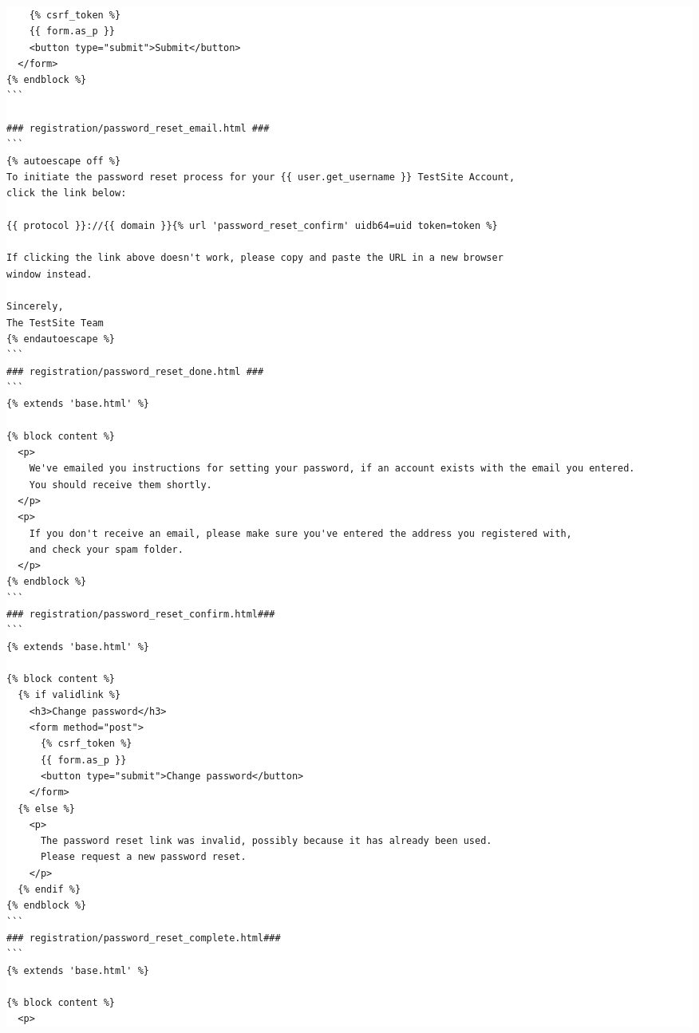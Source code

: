 ````
    {% csrf_token %}
    {{ form.as_p }}
    <button type="submit">Submit</button>
  </form>
{% endblock %}
```

### registration/password_reset_email.html ###
```
{% autoescape off %}
To initiate the password reset process for your {{ user.get_username }} TestSite Account,
click the link below:

{{ protocol }}://{{ domain }}{% url 'password_reset_confirm' uidb64=uid token=token %}

If clicking the link above doesn't work, please copy and paste the URL in a new browser
window instead.

Sincerely,
The TestSite Team
{% endautoescape %}
```
### registration/password_reset_done.html ###
```
{% extends 'base.html' %}

{% block content %}
  <p>
    We've emailed you instructions for setting your password, if an account exists with the email you entered.
    You should receive them shortly.
  </p>
  <p>
    If you don't receive an email, please make sure you've entered the address you registered with,
    and check your spam folder.
  </p>
{% endblock %}
```
### registration/password_reset_confirm.html###
```
{% extends 'base.html' %}

{% block content %}
  {% if validlink %}
    <h3>Change password</h3>
    <form method="post">
      {% csrf_token %}
      {{ form.as_p }}
      <button type="submit">Change password</button>
    </form>
  {% else %}
    <p>
      The password reset link was invalid, possibly because it has already been used.
      Please request a new password reset.
    </p>
  {% endif %}
{% endblock %}
```
### registration/password_reset_complete.html###
```
{% extends 'base.html' %}

{% block content %}
  <p>
````